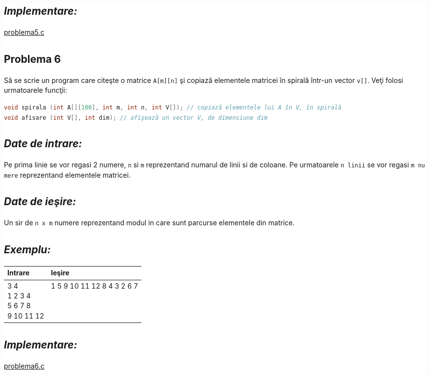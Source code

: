 ## ***Implementare:***
[problema5.c](./problema5.c)

## **Problema 6**

Să se scrie un program care citeşte o matrice `A[m][n]` şi copiază elementele matricei în spirală într-un vector `v[]`. Veţi folosi urmatoarele funcţii:
```c
void spirala (int A[][100], int m, int n, int V[]); // copiază elementele lui A în V, în spirală
void afisare (int V[], int dim); // afişează un vector V, de dimensiune dim
```

## ***Date de intrare:***
Pe prima linie se vor regasi 2 numere, `n` si `m` reprezentand numarul de linii si de coloane. Pe urmatoarele `n linii` se vor regasi `m numere` reprezentand elementele matricei.

## ***Date de ieşire:***
Un sir de `n x m` numere reprezentand modul in care sunt parcurse elementele din matrice.

## ***Exemplu:***
| Intrare                                  | Ieşire                     |
|:-----------------------------------------|:---------------------------|
| 3 4<br>1 2 3 4<br>5 6 7 8<br>9 10 11 12  | 1 5 9 10 11 12 8 4 3 2 6 7 |

## ***Implementare:***
[problema6.c](./problema6.c)
